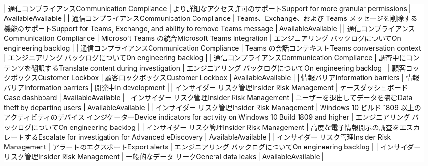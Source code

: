 | <span data-ttu-id="2b5ad-317">通信コンプライアンス</span><span class="sxs-lookup"><span data-stu-id="2b5ad-317">Communication Compliance</span></span> | <span data-ttu-id="2b5ad-318">より詳細なアクセス許可のサポート</span><span class="sxs-lookup"><span data-stu-id="2b5ad-318">Support for more granular permissions</span></span> | <span data-ttu-id="2b5ad-319">Available</span><span class="sxs-lookup"><span data-stu-id="2b5ad-319">Available</span></span> |
| <span data-ttu-id="2b5ad-320">通信コンプライアンス</span><span class="sxs-lookup"><span data-stu-id="2b5ad-320">Communication Compliance</span></span> | <span data-ttu-id="2b5ad-321">Teams、Exchange、および Teams メッセージを削除する機能のサポート</span><span class="sxs-lookup"><span data-stu-id="2b5ad-321">Support for Teams, Exchange, and ability to remove Teams message</span></span> | <span data-ttu-id="2b5ad-322">Available</span><span class="sxs-lookup"><span data-stu-id="2b5ad-322">Available</span></span> |
| <span data-ttu-id="2b5ad-323">通信コンプライアンス</span><span class="sxs-lookup"><span data-stu-id="2b5ad-323">Communication Compliance</span></span> | <span data-ttu-id="2b5ad-324">Microsoft Teams の統合</span><span class="sxs-lookup"><span data-stu-id="2b5ad-324">Microsoft Teams integration</span></span> | <span data-ttu-id="2b5ad-325">エンジニアリング バックログについて</span><span class="sxs-lookup"><span data-stu-id="2b5ad-325">On engineering backlog</span></span> |
| <span data-ttu-id="2b5ad-326">通信コンプライアンス</span><span class="sxs-lookup"><span data-stu-id="2b5ad-326">Communication Compliance</span></span> | <span data-ttu-id="2b5ad-327">Teams の会話コンテキスト</span><span class="sxs-lookup"><span data-stu-id="2b5ad-327">Teams conversation context</span></span> | <span data-ttu-id="2b5ad-328">エンジニアリング バックログについて</span><span class="sxs-lookup"><span data-stu-id="2b5ad-328">On engineering backlog</span></span> |
| <span data-ttu-id="2b5ad-329">通信コンプライアンス</span><span class="sxs-lookup"><span data-stu-id="2b5ad-329">Communication Compliance</span></span> | <span data-ttu-id="2b5ad-330">調査中にコンテンツを翻訳する</span><span class="sxs-lookup"><span data-stu-id="2b5ad-330">Translate content during investigation</span></span> | <span data-ttu-id="2b5ad-331">エンジニアリング バックログについて</span><span class="sxs-lookup"><span data-stu-id="2b5ad-331">On engineering backlog</span></span> |
| <span data-ttu-id="2b5ad-332">顧客ロックボックス</span><span class="sxs-lookup"><span data-stu-id="2b5ad-332">Customer Lockbox</span></span> | <span data-ttu-id="2b5ad-333">顧客ロックボックス</span><span class="sxs-lookup"><span data-stu-id="2b5ad-333">Customer Lockbox</span></span> | <span data-ttu-id="2b5ad-334">Available</span><span class="sxs-lookup"><span data-stu-id="2b5ad-334">Available</span></span> |
| <span data-ttu-id="2b5ad-335">情報バリア</span><span class="sxs-lookup"><span data-stu-id="2b5ad-335">Information barriers</span></span> | <span data-ttu-id="2b5ad-336">情報バリア</span><span class="sxs-lookup"><span data-stu-id="2b5ad-336">Information barriers</span></span> | <span data-ttu-id="2b5ad-337">開発中</span><span class="sxs-lookup"><span data-stu-id="2b5ad-337">In development</span></span> |
| <span data-ttu-id="2b5ad-338">インサイダー リスク管理</span><span class="sxs-lookup"><span data-stu-id="2b5ad-338">Insider Risk Management</span></span> | <span data-ttu-id="2b5ad-339">ケースダッシュボード</span><span class="sxs-lookup"><span data-stu-id="2b5ad-339">Case dashboard</span></span> | <span data-ttu-id="2b5ad-340">Available</span><span class="sxs-lookup"><span data-stu-id="2b5ad-340">Available</span></span> |
| <span data-ttu-id="2b5ad-341">インサイダー リスク管理</span><span class="sxs-lookup"><span data-stu-id="2b5ad-341">Insider Risk Management</span></span> | <span data-ttu-id="2b5ad-342">ユーザーを退出してデータを盗む</span><span class="sxs-lookup"><span data-stu-id="2b5ad-342">Data theft by departing users</span></span> | <span data-ttu-id="2b5ad-343">Available</span><span class="sxs-lookup"><span data-stu-id="2b5ad-343">Available</span></span> |
| <span data-ttu-id="2b5ad-344">インサイダー リスク管理</span><span class="sxs-lookup"><span data-stu-id="2b5ad-344">Insider Risk Management</span></span> | <span data-ttu-id="2b5ad-345">Windows 10 ビルド 1809 以上のアクティビティのデバイス インジケーター</span><span class="sxs-lookup"><span data-stu-id="2b5ad-345">Device indicators for activity on Windows 10 Build 1809 and higher</span></span> | <span data-ttu-id="2b5ad-346">エンジニアリング バックログについて</span><span class="sxs-lookup"><span data-stu-id="2b5ad-346">On engineering backlog</span></span> |
| <span data-ttu-id="2b5ad-347">インサイダー リスク管理</span><span class="sxs-lookup"><span data-stu-id="2b5ad-347">Insider Risk Management</span></span> | <span data-ttu-id="2b5ad-348">高度な電子情報開示の調査をエスカレートする</span><span class="sxs-lookup"><span data-stu-id="2b5ad-348">Escalate for investigation for Advanced eDiscovery</span></span> | <span data-ttu-id="2b5ad-349">Available</span><span class="sxs-lookup"><span data-stu-id="2b5ad-349">Available</span></span> |
| <span data-ttu-id="2b5ad-350">インサイダー リスク管理</span><span class="sxs-lookup"><span data-stu-id="2b5ad-350">Insider Risk Management</span></span> | <span data-ttu-id="2b5ad-351">アラートのエクスポート</span><span class="sxs-lookup"><span data-stu-id="2b5ad-351">Export alerts</span></span> | <span data-ttu-id="2b5ad-352">エンジニアリング バックログについて</span><span class="sxs-lookup"><span data-stu-id="2b5ad-352">On engineering backlog</span></span> |
| <span data-ttu-id="2b5ad-353">インサイダー リスク管理</span><span class="sxs-lookup"><span data-stu-id="2b5ad-353">Insider Risk Management</span></span> | <span data-ttu-id="2b5ad-354">一般的なデータ リーク</span><span class="sxs-lookup"><span data-stu-id="2b5ad-354">General data leaks</span></span> | <span data-ttu-id="2b5ad-355">Available</span><span class="sxs-lookup"><span data-stu-id="2b5ad-355">Available</span></span> |